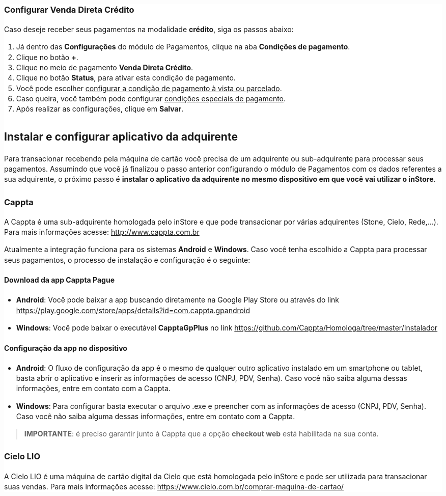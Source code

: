 ### Configurar Venda Direta Crédito

Caso deseje receber seus pagamentos na modalidade __crédito__, siga os passos abaixo:

1. Já dentro das __Configurações__ do módulo de Pagamentos, clique na aba __Condições de pagamento__.
2. Clique no botão __+__.
3. Clique no meio de pagamento __Venda Direta Crédito__.
4. Clique no botão __Status__, para ativar esta condição de pagamento.
5. Você pode escolher [configurar a condição de pagamento à vista ou parcelado](/pt/tutorial/condicoes-de-pagamento).
6. Caso queira, você também pode configurar [condições especiais de pagamento](/pt/tutorial/condicoes-especiais).
7. Após realizar as configurações, clique em __Salvar__.


## Instalar e configurar aplicativo da adquirente

Para transacionar recebendo pela máquina de cartão você precisa de um adquirente ou sub-adquirente para processar seus pagamentos.
Assumindo que você já finalizou o passo anterior configurando o módulo de Pagamentos com os dados referentes a sua adquirente, o próximo passo é __instalar o aplicativo da adquirente no mesmo dispositivo em que você vai utilizar o inStore__.

### Cappta

A Cappta é uma sub-adquirente homologada pelo inStore e que pode transacionar por várias adquirentes (Stone, Cielo, Rede,...). Para mais informações acesse: http://www.cappta.com.br

Atualmente a integração funciona para os sistemas __Android__ e __Windows__.
Caso você tenha escolhido a Cappta para processar seus pagamentos, o processo de instalação e configuração é o seguinte:

#### Download da app Cappta Pague
- __Android__: Você pode baixar a app buscando diretamente na Google Play Store ou através do link https://play.google.com/store/apps/details?id=com.cappta.gpandroid

- __Windows__: Você pode baixar o executável __CapptaGpPlus__ no link https://github.com/Cappta/Homologa/tree/master/Instalador

#### Configuração da app no dispositivo
- __Android__: O fluxo de configuração da app é o mesmo de qualquer outro aplicativo instalado em um smartphone ou tablet, basta abrir o aplicativo e inserir as informações de acesso (CNPJ, PDV, Senha). Caso você não saiba alguma dessas informações, entre em contato com a Cappta.

- __Windows__: Para configurar basta executar o arquivo .exe e preencher com as informações de acesso (CNPJ, PDV, Senha). Caso você não saiba alguma dessas informações, entre em contato com a Cappta.

> __IMPORTANTE__: é preciso garantir junto à Cappta que a opção __checkout web__ está habilitada na sua conta.

### Cielo LIO

A Cielo LIO é uma máquina de cartão digital da Cielo que está homologada pelo inStore e pode ser utilizada para transacionar suas vendas. Para mais informações acesse: https://www.cielo.com.br/comprar-maquina-de-cartao/
